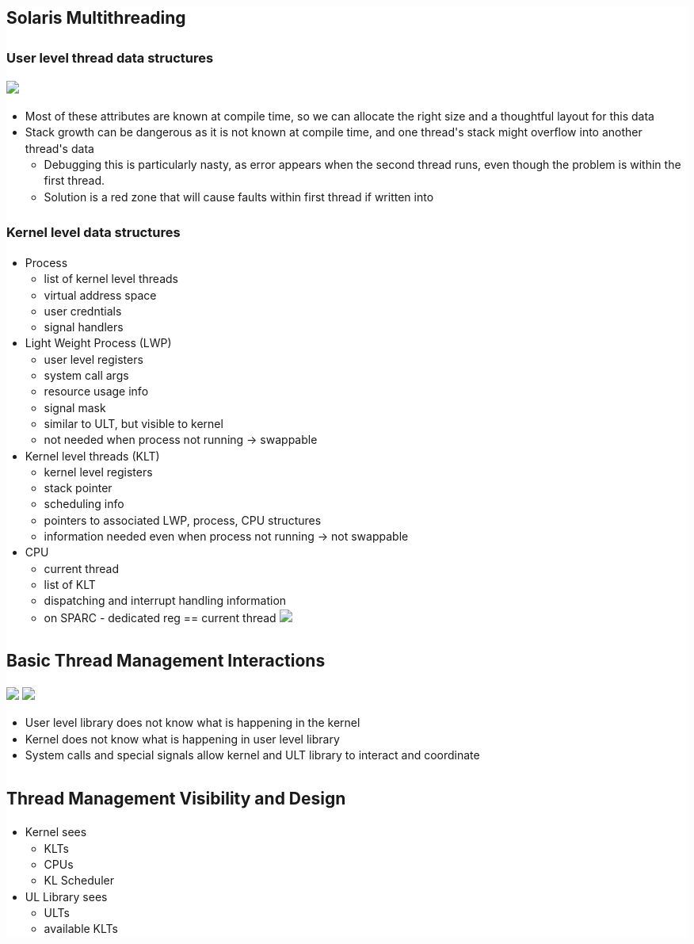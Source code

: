 ## Solaris Multithreading

### User level thread data structures
![](../assets/content_images/omscs/gios/p2l4_img3.png)
* Most of these attributes are known at compile time, so we can allocate the right size and a thoughtful layout for this data
* Stack growth can be dangerous as it is not known at compile time, and one thread's stack might overflow into another thread's data
	* Debugging this is particularly nasty, as error appears when the second thread runs, even though the problem is within the first thread.
	* Solution is a red zone that will cause faults within first thread if written into

### Kernel level data structures
* Process
	* list of kernel level threads
	* virtual address space
	* user credntials
	* signal handlers
* Light Weight Process (LWP)
	* user level registers
	* system call args
	* resource usage info
	* signal mask
	* similar to ULT, but visible to kernel
	* not needed when process not running -> swappable
* Kernel level threads (KLT)
	* kernel level registers
	* stack pointer
	* scheduling info
	* pointers to associated LWP, process, CPU structures
	* information needed even when process not running -> not swappable
* CPU
	* current thread
	* list of KLT
	* dispatching and interrupt handling information
	* on SPARC - dedicated reg == current thread
![](../assets/content_images/omscs/gios/p2l4_img4.png)

## Basic Thread Management Interactions
![](../assets/content_images/omscs/gios/p2l4_img5.png)
![](../assets/content_images/omscs/gios/p2l4_img6.png)
* User level library does not know what is happening in the kernel
* Kernel does not know what is happening in user level library
* System calls and special signals allow kernel and ULT library to interact and coordinate

## Thread Management Visibility and Design
* Kernel sees
	* KLTs
	* CPUs
	* KL Scheduler
* UL Library sees
	* ULTs
	* available KLTs
